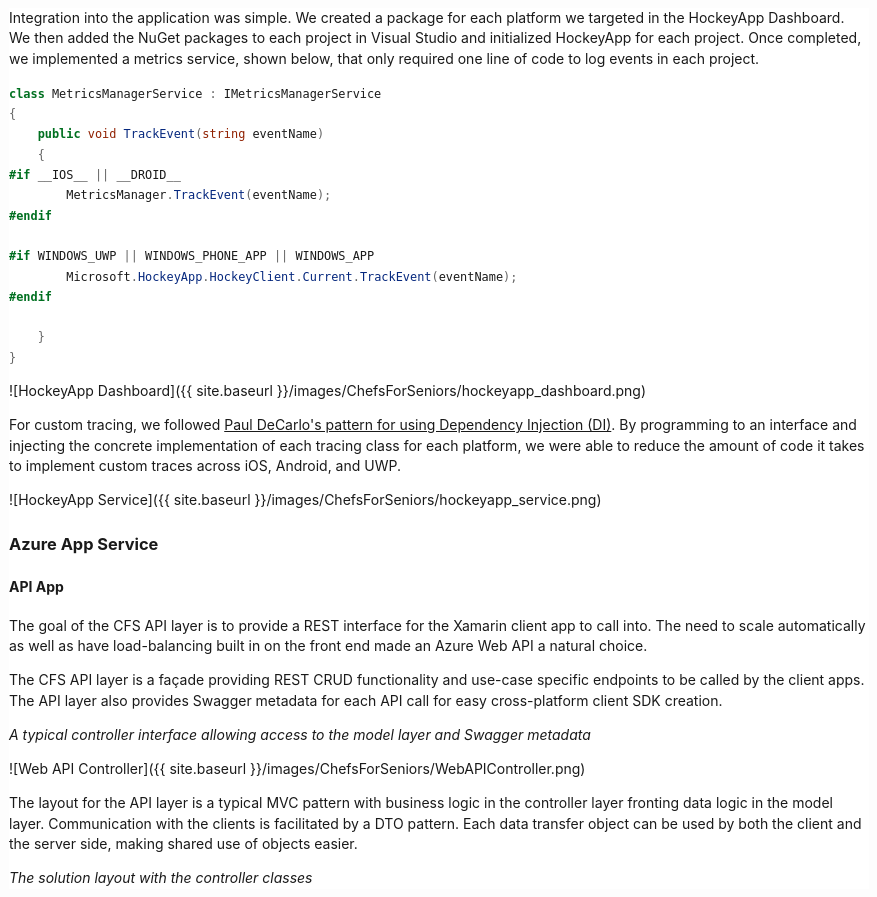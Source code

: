 Integration into the application was simple. We created a package for each platform we targeted in the HockeyApp Dashboard. We then added the NuGet packages to each project in Visual Studio and initialized HockeyApp for each project. Once completed, we implemented a metrics service, shown below, that only required one line of code to log events in each project.

```cs
class MetricsManagerService : IMetricsManagerService
{
	public void TrackEvent(string eventName)
	{
#if __IOS__ || __DROID__ 
		MetricsManager.TrackEvent(eventName);
#endif

#if WINDOWS_UWP || WINDOWS_PHONE_APP || WINDOWS_APP
		Microsoft.HockeyApp.HockeyClient.Current.TrackEvent(eventName);
#endif

	}
}
```

![HockeyApp Dashboard]({{ site.baseurl }}/images/ChefsForSeniors/hockeyapp_dashboard.png) 


For custom tracing, we followed [Paul DeCarlo's pattern for using Dependency Injection (DI)](https://github.com/toolboc/HockeyApp-Integration-for-Xamarin.Forms). By programming to an interface and injecting the concrete implementation of each tracing class for each platform, we were able to reduce the amount of code it takes to implement custom traces across iOS, Android, and UWP.

![HockeyApp Service]({{ site.baseurl }}/images/ChefsForSeniors/hockeyapp_service.png)


<h3>Azure App Service</h3>

<h4>API App</h4>

The goal of the CFS API layer is to provide a REST interface for the Xamarin client app to call into. The need to scale automatically as well as have load-balancing built in on the front end made an Azure Web API a natural choice. 

The CFS API layer is a façade providing REST CRUD functionality and use-case specific endpoints to be called by the client apps. The API layer also provides Swagger metadata for each API call for easy cross-platform client SDK creation. 

_A typical controller interface allowing access to the model layer and Swagger metadata_


![Web API Controller]({{ site.baseurl }}/images/ChefsForSeniors/WebAPIController.png)


The layout for the API layer is a typical MVC pattern with business logic in the controller layer fronting data logic in the model layer. Communication with the clients is facilitated by a DTO pattern. Each data transfer object can be used by both the client and the server side, making shared use of objects easier.  

_The solution layout with the controller classes_
